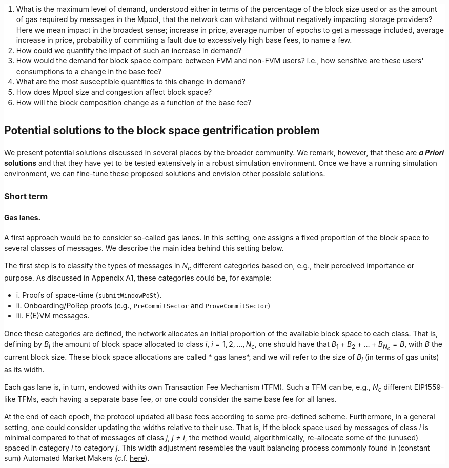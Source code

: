 1. What is the maximum level of demand, understood either in terms of the percentage of the block size used or as the amount of gas required by messages in the Mpool, that the network can withstand without negatively impacting storage providers? Here we mean impact in the broadest sense; increase in price, average number of epochs to get a message included, average increase in price, probability of commiting a fault due to excessively high base fees, to name a few. 
2. How could we quantify the impact of such an increase in demand? 
3. How would the demand for block space compare between FVM and non-FVM users? i.e., how sensitive are these users' consumptions to a change in the base fee?
4. What are the most susceptible quantities to this change in demand?
5. How does Mpool size and congestion affect block space?
6. How will the block composition change as a function of the base fee?





## Potential solutions to the block space gentrification problem


We present potential solutions discussed in several places by the broader community. We remark, however, that these are ***a Priori* solutions** and that they have yet to be tested extensively in a robust simulation environment. Once we have a running simulation environment, we can fine-tune these proposed solutions and envision other possible solutions. 

### Short term

#### Gas lanes. 

A first approach would be to consider so-called gas lanes. In this setting, one assigns a fixed proportion of the block space to several classes of messages. We describe the main idea behind this setting below. 

The first step is to classify the types of messages in $N_c$ different categories based on, e.g., their perceived importance or purpose. As discussed in  Appendix A1, these categories could be, for example: 

* i. Proofs of space-time (`submitWindowPoSt`).
* ii. Onboarding/PoRep proofs (e.g., `PreCommitSector` and `ProveCommitSector`) 
* iii. F(E)VM messages.

Once these categories are defined,  the network allocates an initial proportion of the available block space to each class. That is, defining by $B_i$ the amount of block space allocated to class $i$, $i=1,2,\dots,N_c$,  one should have that $B_1+B_2+\dots+B_{N_c}=B$, with $B$ the current block size. These block space allocations are called * gas lanes*, and we will refer to the size of $B_i$ (in terms of gas units) as its width. 

Each gas lane is, in turn, endowed with its own Transaction Fee Mechanism (TFM). Such a TFM can be, e.g., $N_c$ different EIP1559-like TFMs, each having a separate base fee, or one could consider the same base fee for all lanes.

At the end of each epoch, the protocol updated all base fees according to some pre-defined scheme. Furthermore,  in a general setting, one could consider updating the widths relative to their use. That is, if the block space used by messages of class $i$ is minimal compared to that of messages of class $j$, $j\neq i$, the method would, algorithmically, re-allocate some of the (unused) spaced in category $i$ to category $j$. This width adjustment resembles the vault balancing process commonly found in (constant sum) Automated Market Makers (c.f. [here](https://blog.chain.link/automated-market-maker-amm/#:~:text=Constant%20Sum%20Market%20Maker%20(CSMM)&text=CSMMs%20follow%20the%20formula%20x,tokens%20is%20not%201%3A1)).
